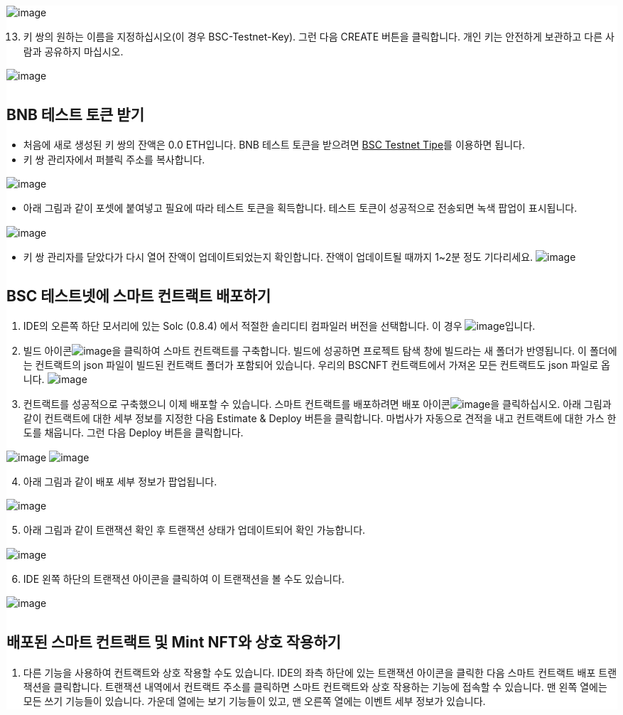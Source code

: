 ![image](https://user-images.githubusercontent.com/93580180/177944146-eb6e2f1e-95f0-4b00-8458-c8145b008d15.png)

13. 키 쌍의 원하는 이름을 지정하십시오(이 경우 BSC-Testnet-Key). 그런 다음 CREATE 버튼을 클릭합니다. 개인 키는 안전하게 보관하고 다른 사람과 공유하지 마십시오.

![image](https://user-images.githubusercontent.com/93580180/177944170-fa9ed3bc-53d9-41f3-8a46-a07f56fee1d7.png)

## BNB 테스트 토큰 받기
* 처음에 새로 생성된 키 쌍의 잔액은 0.0 ETH입니다. BNB 테스트 토큰을 받으려면 [BSC Testnet Tipe](https://testnet.binance.org/faucet-smart/)를 이용하면 됩니다.
* 키 쌍 관리자에서 퍼블릭 주소를 복사합니다.

![image](https://user-images.githubusercontent.com/93580180/177944290-d06f2f06-e256-4110-8936-809c0f78e0fa.png)

* 아래 그림과 같이 포셋에 붙여넣고 필요에 따라 테스트 토큰을 획득합니다. 테스트 토큰이 성공적으로 전송되면 녹색 팝업이 표시됩니다.

![image](https://user-images.githubusercontent.com/93580180/177944333-ca8aefed-fec2-4271-aa3e-d2ccc301eb6c.png)
 
*  키 쌍 관리자를 닫았다가 다시 열어 잔액이 업데이트되었는지 확인합니다. 잔액이 업데이트될 때까지 1~2분 정도 기다리세요.
![image](https://user-images.githubusercontent.com/93580180/177944370-3aa70613-be45-4558-8c83-aca1a00557c3.png)

## BSC 테스트넷에 스마트 컨트랙트 배포하기
1. IDE의 오른쪽 하단 모서리에 있는 Solc (0.8.4) 에서 적절한 솔리디티 컴파일러 버전을 선택합니다. 이 경우 ![image](https://user-images.githubusercontent.com/93580180/177944415-e733562a-54ad-4ed8-85a5-f17c79edfeac.png)입니다. 
2. 빌드 아이콘![image](https://user-images.githubusercontent.com/93580180/177944483-ff523eed-017d-4265-b722-78ded06fe826.png)을 클릭하여 스마트 컨트랙트를 구축합니다. 빌드에 성공하면 프로젝트 탐색 창에 빌드라는 새 폴더가 반영됩니다. 이 폴더에는 컨트랙트의 json 파일이 빌드된 컨트랙트 폴더가 포함되어 있습니다. 우리의 BSCNFT 컨트랙트에서 가져온 모든 컨트랙트도 json 파일로 옵니다.
![image](https://user-images.githubusercontent.com/93580180/177948331-ece850ae-01fd-479b-b25f-d1f28c3400f6.png)

3. 컨트랙트를 성공적으로 구축했으니 이제 배포할 수 있습니다. 스마트 컨트랙트를 배포하려면 배포 아이콘![image](https://user-images.githubusercontent.com/93580180/177944540-10d86198-03f2-40d8-8ac0-c013483c6458.png)을 클릭하십시오. 아래 그림과 같이 컨트랙트에 대한 세부 정보를 지정한 다음 Estimate & Deploy 버튼을 클릭합니다. 마법사가 자동으로 견적을 내고 컨트랙트에 대한 가스 한도를 채웁니다. 그런 다음 Deploy 버튼을 클릭합니다. 

![image](https://user-images.githubusercontent.com/93580180/177944618-47b0fb1d-0ce3-4512-9b29-66f7a3416325.png)
![image](https://user-images.githubusercontent.com/93580180/177944632-839f7ac5-c9d5-4d80-b6fe-0b6be2e6c3fb.png)

4. 아래 그림과 같이 배포 세부 정보가 팝업됩니다.

![image](https://user-images.githubusercontent.com/93580180/177944726-41c20038-1fc5-434a-b61f-be54f36f3ac6.png)

5. 아래 그림과 같이 트랜잭션 확인 후 트랜잭션 상태가 업데이트되어 확인 가능합니다.

![image](https://user-images.githubusercontent.com/93580180/177944768-dc622464-832f-4afd-8ccd-0529c675d46d.png)

6. IDE 왼쪽 하단의 트랜잭션 아이콘을 클릭하여 이 트랜잭션을 볼 수도 있습니다.

![image](https://user-images.githubusercontent.com/93580180/177944786-8b7f3e34-e562-406b-890e-dcc22d48313f.png)

## 배포된 스마트 컨트랙트 및 Mint NFT와 상호 작용하기
1. 다른 기능을 사용하여 컨트랙트와 상호 작용할 수도 있습니다. IDE의 좌측 하단에 있는 트랜잭션 아이콘을 클릭한 다음 스마트 컨트랙트 배포 트랜잭션을 클릭합니다. 트랜잭션 내역에서 컨트랙트 주소를 클릭하면 스마트 컨트랙트와 상호 작용하는 기능에 접속할 수 있습니다. 맨 왼쪽 열에는 모든 쓰기 기능들이 있습니다. 가운데 열에는 보기 기능들이 있고, 맨 오른쪽 열에는 이벤트 세부 정보가 있습니다.
